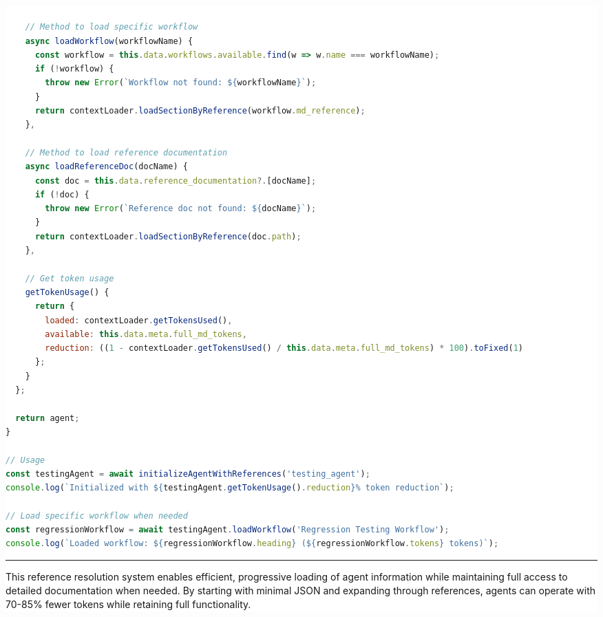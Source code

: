```javascript
    
    // Method to load specific workflow
    async loadWorkflow(workflowName) {
      const workflow = this.data.workflows.available.find(w => w.name === workflowName);
      if (!workflow) {
        throw new Error(`Workflow not found: ${workflowName}`);
      }
      return contextLoader.loadSectionByReference(workflow.md_reference);
    },
    
    // Method to load reference documentation
    async loadReferenceDoc(docName) {
      const doc = this.data.reference_documentation?.[docName];
      if (!doc) {
        throw new Error(`Reference doc not found: ${docName}`);
      }
      return contextLoader.loadSectionByReference(doc.path);
    },
    
    // Get token usage
    getTokenUsage() {
      return {
        loaded: contextLoader.getTokensUsed(),
        available: this.data.meta.full_md_tokens,
        reduction: ((1 - contextLoader.getTokensUsed() / this.data.meta.full_md_tokens) * 100).toFixed(1)
      };
    }
  };
  
  return agent;
}

// Usage
const testingAgent = await initializeAgentWithReferences('testing_agent');
console.log(`Initialized with ${testingAgent.getTokenUsage().reduction}% token reduction`);

// Load specific workflow when needed
const regressionWorkflow = await testingAgent.loadWorkflow('Regression Testing Workflow');
console.log(`Loaded workflow: ${regressionWorkflow.heading} (${regressionWorkflow.tokens} tokens)`);
```

---

This reference resolution system enables efficient, progressive loading of agent information while maintaining full access to detailed documentation when needed. By starting with minimal JSON and expanding through references, agents can operate with 70-85% fewer tokens while retaining full functionality.